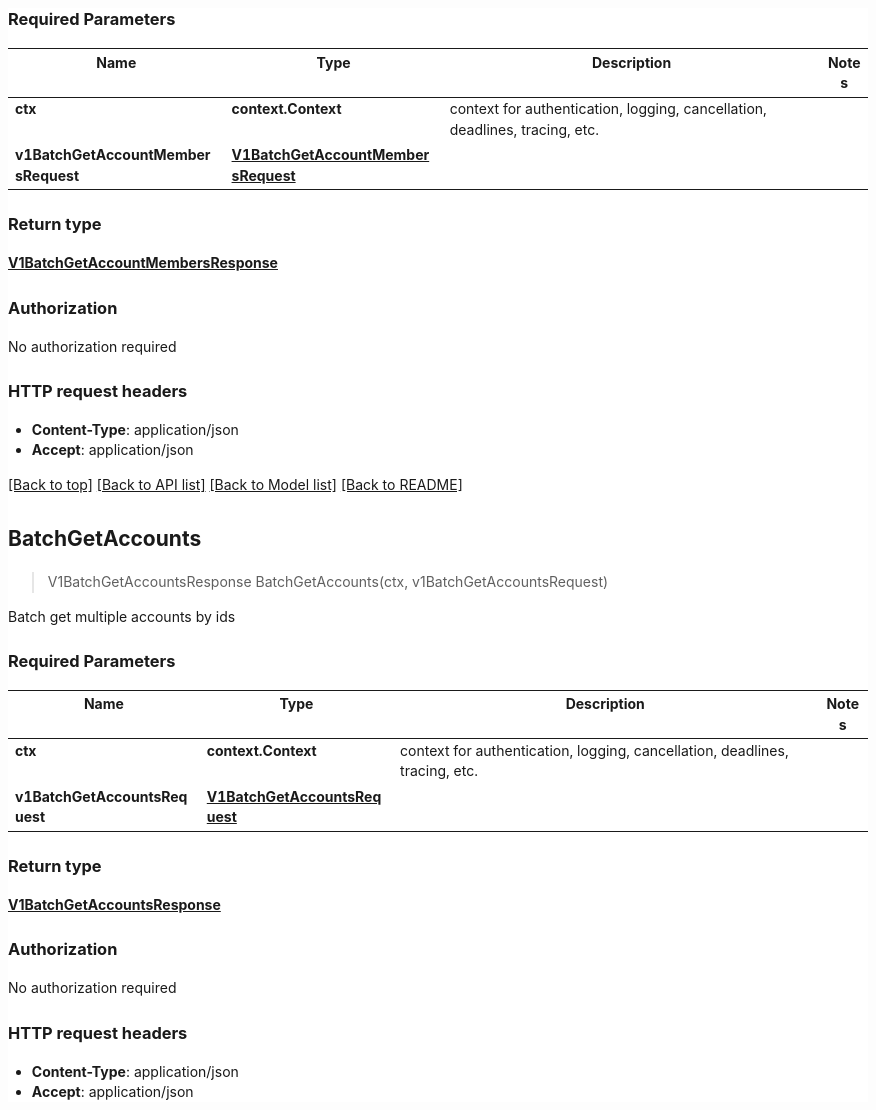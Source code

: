 ### Required Parameters


Name | Type | Description  | Notes
------------- | ------------- | ------------- | -------------
**ctx** | **context.Context** | context for authentication, logging, cancellation, deadlines, tracing, etc.
**v1BatchGetAccountMembersRequest** | [**V1BatchGetAccountMembersRequest**](V1BatchGetAccountMembersRequest.md)|  | 

### Return type

[**V1BatchGetAccountMembersResponse**](v1BatchGetAccountMembersResponse.md)

### Authorization

No authorization required

### HTTP request headers

- **Content-Type**: application/json
- **Accept**: application/json

[[Back to top]](#) [[Back to API list]](../README.md#documentation-for-api-endpoints)
[[Back to Model list]](../README.md#documentation-for-models)
[[Back to README]](../README.md)


## BatchGetAccounts

> V1BatchGetAccountsResponse BatchGetAccounts(ctx, v1BatchGetAccountsRequest)

Batch get multiple accounts by ids

### Required Parameters


Name | Type | Description  | Notes
------------- | ------------- | ------------- | -------------
**ctx** | **context.Context** | context for authentication, logging, cancellation, deadlines, tracing, etc.
**v1BatchGetAccountsRequest** | [**V1BatchGetAccountsRequest**](V1BatchGetAccountsRequest.md)|  | 

### Return type

[**V1BatchGetAccountsResponse**](v1BatchGetAccountsResponse.md)

### Authorization

No authorization required

### HTTP request headers

- **Content-Type**: application/json
- **Accept**: application/json
